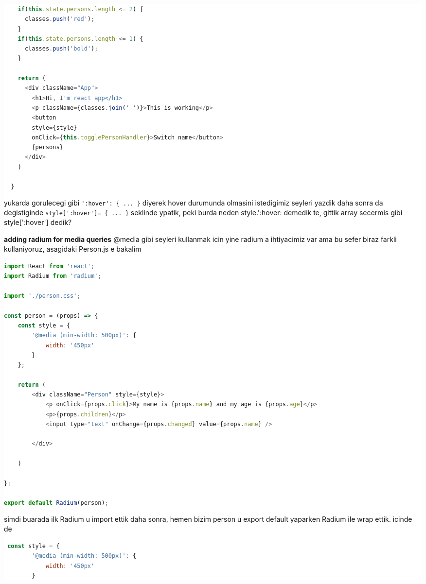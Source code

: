 ```js
    if(this.state.persons.length <= 2) {
      classes.push('red'); 
    }
    if(this.state.persons.length <= 1) {
      classes.push('bold');
    }

    return (
      <div className="App">
        <h1>Hi, I'm react app</h1>
        <p className={classes.join(' ')}>This is working</p>
        <button 
        style={style}
        onClick={this.togglePersonHandler}>Switch name</button>
        {persons}
      </div>
    )

  }
```

yukarda gorulecegi gibi `':hover': { ... }` diyerek hover durumunda olmasini istedigimiz seyleri yazdik daha sonra da degistiginde 
`style[':hover']= { ... }` seklinde ypatik, peki burda neden style.':hover: demedik te, gittik array secermis gibi style[':hover'] dedik?

**adding radium for media queries**
@media gibi seyleri kullanmak icin yine radium a ihtiyacimiz var ama bu sefer biraz farkli kullaniyoruz, asagidaki Person.js e bakalim
```js
import React from 'react';
import Radium from 'radium';

import './person.css';

const person = (props) => {
    const style = {
        '@media (min-width: 500px)': {
            width: '450px'
        }
    };

    return (
        <div className="Person" style={style}>
            <p onClick={props.click}>My name is {props.name} and my age is {props.age}</p>
            <p>{props.children}</p>
            <input type="text" onChange={props.changed} value={props.name} />

        </div>
         
    )
    
};

export default Radium(person);
```
simdi buarada ilk Radium u import ettik daha sonra, hemen bizim person u export default yaparken Radium ile wrap ettik.
icinde de 
```js
 const style = {
        '@media (min-width: 500px)': {
            width: '450px'
        }
```